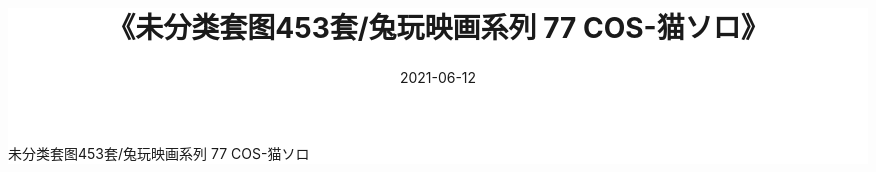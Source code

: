 ﻿---
layout: post
title:  《未分类套图453套/兔玩映画系列 77 COS-猫ソロ》
date:   2021-06-12
img: http://img.660000.xyz/Sharelink/网络美图/2021/未分类套图453套/兔玩映画系列 77 COS-猫ソロ/000.jpg
categories: [美女, 清纯, 唯美]
---

未分类套图453套/兔玩映画系列 77 COS-猫ソロ
